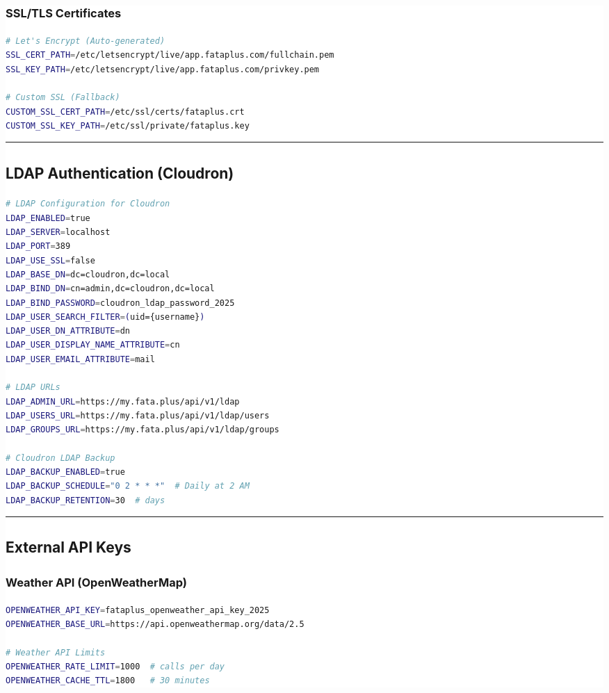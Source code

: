 ### SSL/TLS Certificates

```bash
# Let's Encrypt (Auto-generated)
SSL_CERT_PATH=/etc/letsencrypt/live/app.fataplus.com/fullchain.pem
SSL_KEY_PATH=/etc/letsencrypt/live/app.fataplus.com/privkey.pem

# Custom SSL (Fallback)
CUSTOM_SSL_CERT_PATH=/etc/ssl/certs/fataplus.crt
CUSTOM_SSL_KEY_PATH=/etc/ssl/private/fataplus.key
```

---

## LDAP Authentication (Cloudron)

```bash
# LDAP Configuration for Cloudron
LDAP_ENABLED=true
LDAP_SERVER=localhost
LDAP_PORT=389
LDAP_USE_SSL=false
LDAP_BASE_DN=dc=cloudron,dc=local
LDAP_BIND_DN=cn=admin,dc=cloudron,dc=local
LDAP_BIND_PASSWORD=cloudron_ldap_password_2025
LDAP_USER_SEARCH_FILTER=(uid={username})
LDAP_USER_DN_ATTRIBUTE=dn
LDAP_USER_DISPLAY_NAME_ATTRIBUTE=cn
LDAP_USER_EMAIL_ATTRIBUTE=mail

# LDAP URLs
LDAP_ADMIN_URL=https://my.fata.plus/api/v1/ldap
LDAP_USERS_URL=https://my.fata.plus/api/v1/ldap/users
LDAP_GROUPS_URL=https://my.fata.plus/api/v1/ldap/groups

# Cloudron LDAP Backup
LDAP_BACKUP_ENABLED=true
LDAP_BACKUP_SCHEDULE="0 2 * * *"  # Daily at 2 AM
LDAP_BACKUP_RETENTION=30  # days
```

---

## External API Keys

### Weather API (OpenWeatherMap)

```bash
OPENWEATHER_API_KEY=fataplus_openweather_api_key_2025
OPENWEATHER_BASE_URL=https://api.openweathermap.org/data/2.5

# Weather API Limits
OPENWEATHER_RATE_LIMIT=1000  # calls per day
OPENWEATHER_CACHE_TTL=1800   # 30 minutes
```

